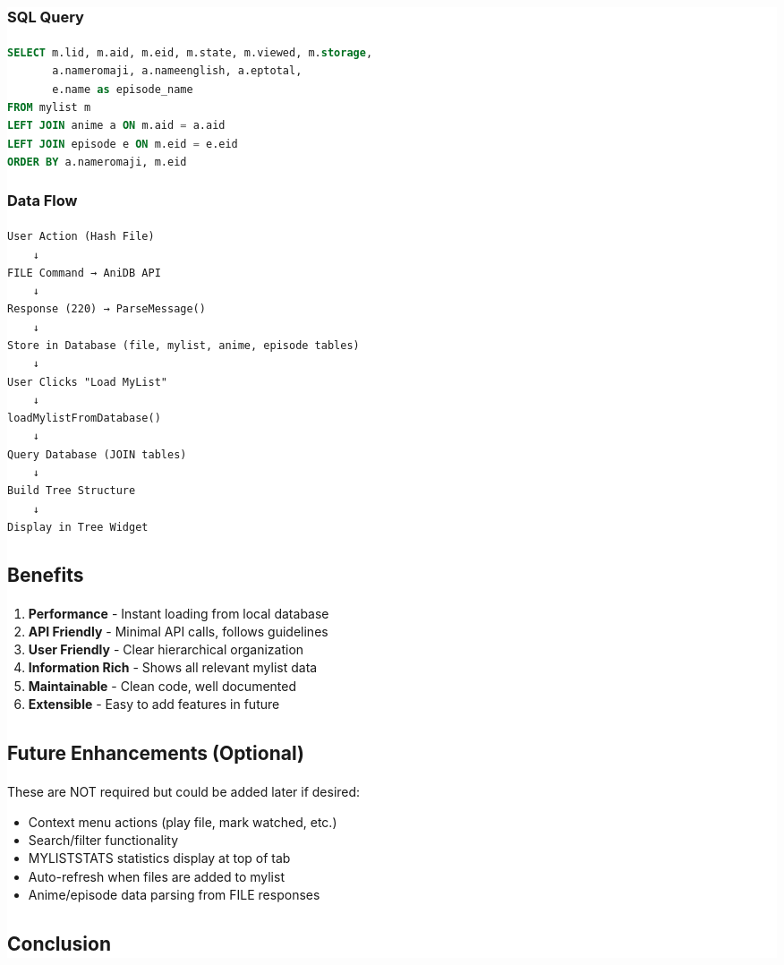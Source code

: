 ### SQL Query
```sql
SELECT m.lid, m.aid, m.eid, m.state, m.viewed, m.storage, 
       a.nameromaji, a.nameenglish, a.eptotal, 
       e.name as episode_name 
FROM mylist m 
LEFT JOIN anime a ON m.aid = a.aid 
LEFT JOIN episode e ON m.eid = e.eid 
ORDER BY a.nameromaji, m.eid
```

### Data Flow
```
User Action (Hash File)
    ↓
FILE Command → AniDB API
    ↓
Response (220) → ParseMessage()
    ↓
Store in Database (file, mylist, anime, episode tables)
    ↓
User Clicks "Load MyList"
    ↓
loadMylistFromDatabase()
    ↓
Query Database (JOIN tables)
    ↓
Build Tree Structure
    ↓
Display in Tree Widget
```

## Benefits

1. **Performance** - Instant loading from local database
2. **API Friendly** - Minimal API calls, follows guidelines
3. **User Friendly** - Clear hierarchical organization
4. **Information Rich** - Shows all relevant mylist data
5. **Maintainable** - Clean code, well documented
6. **Extensible** - Easy to add features in future

## Future Enhancements (Optional)

These are NOT required but could be added later if desired:
- Context menu actions (play file, mark watched, etc.)
- Search/filter functionality
- MYLISTSTATS statistics display at top of tab
- Auto-refresh when files are added to mylist
- Anime/episode data parsing from FILE responses

## Conclusion
